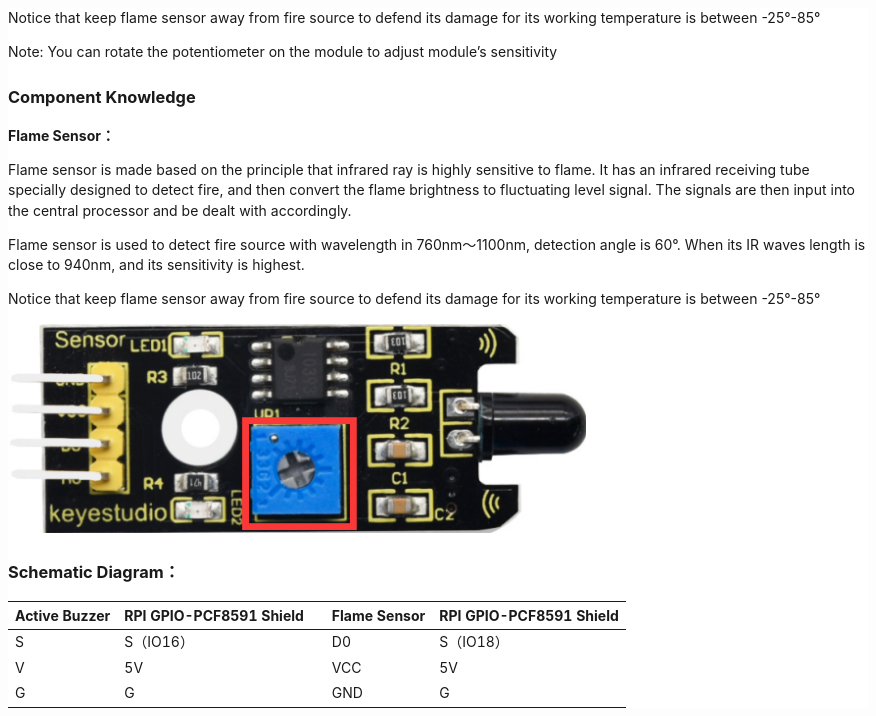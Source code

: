 Notice that keep flame sensor away from fire source to defend its damage for its
working temperature is between -25°-85°

Note: You can rotate the potentiometer on the module to adjust module’s
sensitivity

### Component Knowledge

**Flame Sensor：**

Flame sensor is made based on the principle that infrared ray is highly
sensitive to flame. It has an infrared receiving tube specially designed to
detect fire, and then convert the flame brightness to fluctuating level signal.
The signals are then input into the central processor and be dealt with
accordingly.

Flame sensor is used to detect fire source with wavelength in 760nm～1100nm,
detection angle is 60°. When its IR waves length is close to 940nm, and its
sensitivity is highest.

Notice that keep flame sensor away from fire source to defend its damage for its
working temperature is between -25°-85°

![](media/5beb8604f6a7e98994ecdf057d2e135c.png)

### Schematic Diagram：

| Active Buzzer | RPI GPIO-PCF8591 Shield |   | Flame Sensor | RPI GPIO-PCF8591 Shield |
|---------------|-------------------------|---|--------------|-------------------------|
| S             | S（IO16）               |   | D0           | S（IO18）               |
| V             | 5V                      |   | VCC          | 5V                      |
| G             | G                       |   | GND          | G                       |
